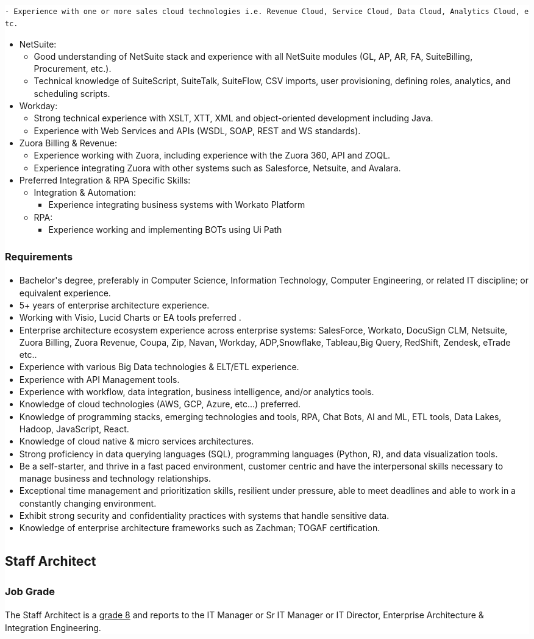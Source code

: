     - Experience with one or more sales cloud technologies i.e. Revenue Cloud, Service Cloud, Data Cloud, Analytics Cloud, etc.
  - NetSuite:
    - Good understanding of NetSuite stack and experience with all NetSuite modules (GL, AP, AR, FA, SuiteBilling, Procurement, etc.).
    - Technical knowledge of SuiteScript, SuiteTalk, SuiteFlow, CSV imports, user provisioning, defining roles, analytics, and scheduling scripts.
  - Workday:
    - Strong technical experience with XSLT, XTT, XML and object-oriented development including Java.
    - Experience with Web Services and APIs (WSDL, SOAP, REST and WS standards).
  - Zuora Billing & Revenue:
    - Experience working with Zuora, including experience with the Zuora 360, API and ZOQL.
    - Experience integrating Zuora with other systems such as Salesforce, Netsuite, and Avalara.
- Preferred Integration & RPA Specific Skills:
  - Integration & Automation:
    - Experience integrating business systems with Workato Platform
  - RPA:
    - Experience working and implementing BOTs using Ui Path

### Requirements

- Bachelor's degree, preferably in Computer Science, Information Technology, Computer Engineering, or related IT discipline; or equivalent experience.
- 5+ years of enterprise architecture experience.
- Working with Visio, Lucid Charts or EA tools preferred .
- Enterprise architecture ecosystem experience across enterprise systems: SalesForce, Workato, DocuSign CLM, Netsuite, Zuora Billing, Zuora Revenue, Coupa, Zip, Navan, Workday, ADP,Snowflake, Tableau,Big Query, RedShift, Zendesk, eTrade etc..
- Experience with various Big Data technologies & ELT/ETL experience.
- Experience with API Management tools.
- Experience with workflow, data integration, business intelligence, and/or analytics tools.
- Knowledge of cloud technologies (AWS, GCP, Azure, etc...) preferred.
- Knowledge of programming stacks, emerging technologies and tools, RPA, Chat Bots, AI and ML, ETL tools, Data Lakes, Hadoop, JavaScript, React.
- Knowledge of cloud native & micro services architectures.
- Strong proficiency in data querying languages (SQL), programming languages (Python, R), and data visualization tools.
- Be a self-starter, and thrive in a fast paced environment, customer centric and have the interpersonal skills necessary to manage business and technology relationships.
- Exceptional time management and prioritization skills, resilient under pressure, able to meet deadlines and able to work in a constantly changing environment.
- Exhibit strong security and confidentiality practices with systems that handle sensitive data.
- Knowledge of enterprise architecture frameworks such as Zachman; TOGAF certification.

## Staff Architect

### Job Grade

The Staff Architect is a [grade 8](/handbook/total-rewards/compensation/compensation-calculator/#gitlab-job-grades) and reports to the  IT Manager or Sr IT Manager or IT Director, Enterprise Architecture & Integration Engineering.
